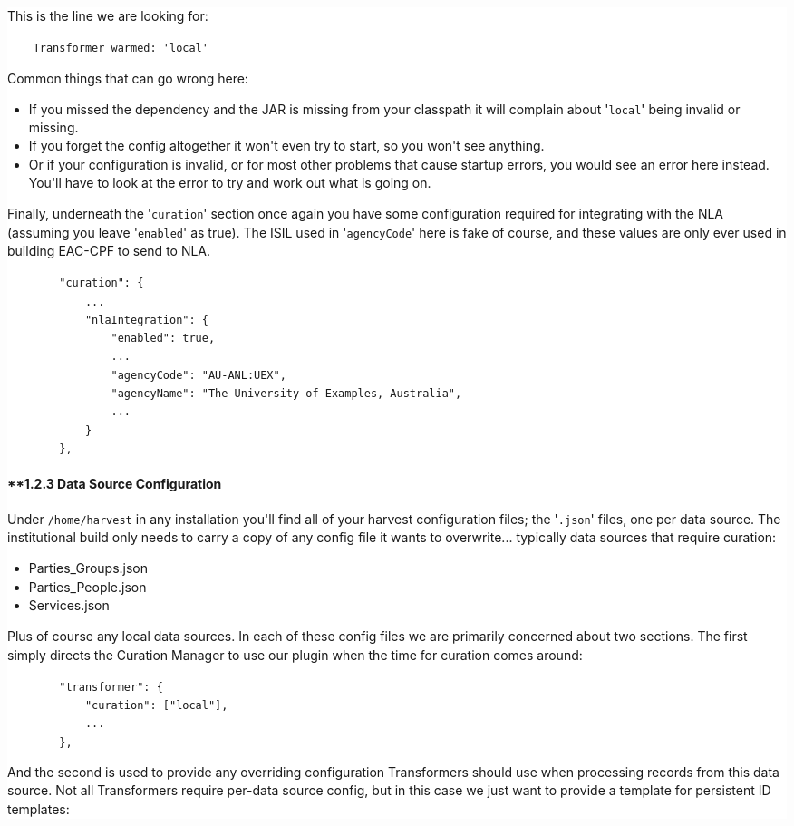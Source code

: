 
This is the line we are looking for:

        Transformer warmed: 'local'


Common things that can go wrong here:

*   If you missed the dependency and the JAR is missing from your classpath it will complain about '`local`' being invalid or missing.
*   If you forget the config altogether it won't even try to start, so you won't see anything.
*   Or if your configuration is invalid, or for most other problems that cause startup errors, you would see an error here instead. You'll have to look at the error to try and work out what is going on.



Finally, underneath the '`curation`' section once again you have some configuration required for integrating with the NLA (assuming you leave '`enabled`' as true). The ISIL used in '`agencyCode`' here is fake of course, and these values are only ever used in building EAC-CPF to send to NLA.


            "curation": {
                ...
                "nlaIntegration": {
                    "enabled": true,
                    ...
                    "agencyCode": "AU-ANL:UEX",
                    "agencyName": "The University of Examples, Australia",
                    ...
                }
            },


#### **[]()1.2.3 Data Source Configuration

Under `/home/harvest` in any installation you'll find all of your harvest configuration files; the '`.json`' files, one per data source. The institutional build only needs to carry a copy of any config file it wants to overwrite... typically data sources that require curation:

*   Parties_Groups.json
*   Parties_People.json
*   Services.json

Plus of course any local data sources. In each of these config files we are primarily concerned about two sections. The first simply directs the Curation Manager to use our plugin when the time for curation comes around:


            "transformer": {
                "curation": ["local"],
                ...
            },


And the second is used to provide any overriding configuration Transformers should use when processing records from this data source. Not all Transformers require per-data source config, but in this case we just want to provide a template for persistent ID templates:

